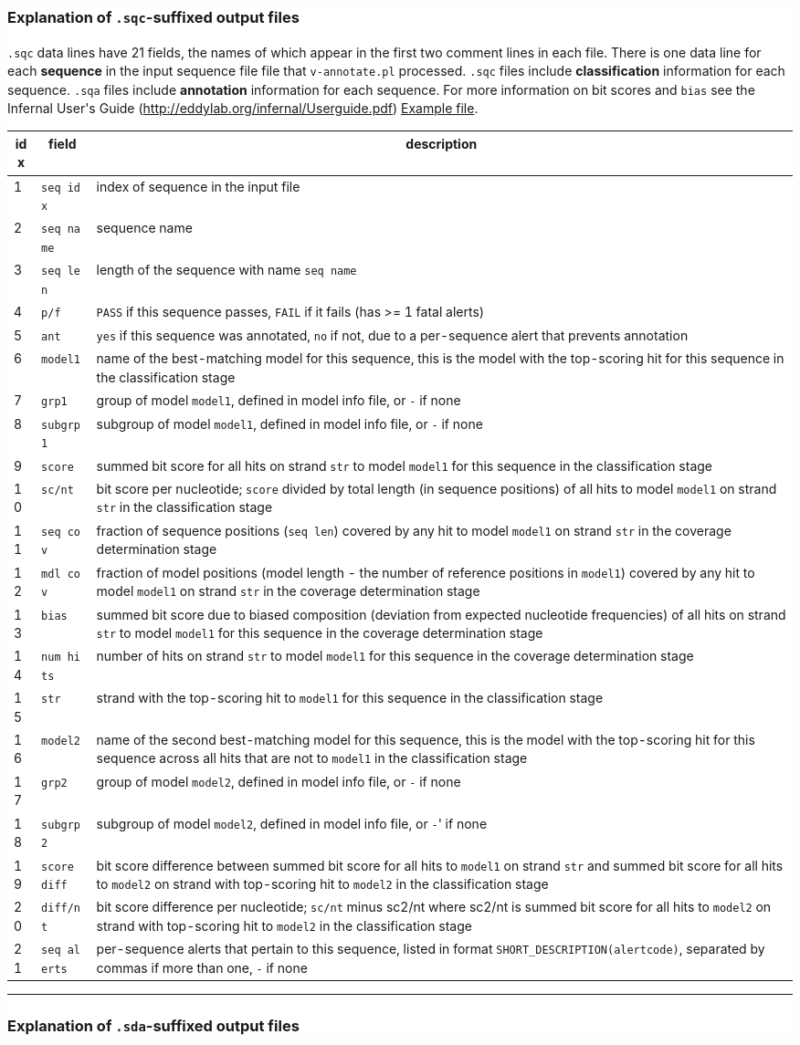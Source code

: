 ### Explanation of `.sqc`-suffixed output files<a name="sqc"></a>

`.sqc` data lines have 21 fields, the names of which appear in the
first two comment lines in each file. There is one data line for each
**sequence** in the input sequence file file that `v-annotate.pl`
processed. `.sqc` files include **classification** information for
each sequence.  `.sqa` files include **annotation** information for
each sequence. For more information on bit scores and `bias` see the Infernal User's Guide
(http://eddylab.org/infernal/Userguide.pdf)
[Example file](annotate-files/va-noro.9.vadr.sqc).

| idx | field                 | description |
|-----|-----------------------|-------------|
|   1 | `seq idx`             | index of sequence in the input file |
|   2 | `seq name`            | sequence name | 
|   3 | `seq len`             | length of the sequence with name `seq name` | 
|   4 | `p/f`                 | `PASS` if this sequence passes, `FAIL` if it fails (has >= 1 fatal alerts) |
|   5 | `ant`                 | `yes` if this sequence was annotated, `no` if not, due to a per-sequence alert that prevents annotation |
|   6 | `model1`              | name of the best-matching model for this sequence, this is the model with the top-scoring hit for this sequence in the classification stage |
|   7 | `grp1`                | group of model `model1`, defined in model info file, or `-` if none |
|   8 | `subgrp1`             | subgroup of model `model1`, defined in model info file, or `-` if none |
|   9 | `score`               | summed bit score for all hits on strand `str` to model `model1` for this sequence in the classification stage |
|  10 | `sc/nt`               | bit score per nucleotide; `score` divided by total length (in sequence positions) of all hits to model `model1` on strand `str` in the classification stage |
|  11 | `seq cov`             | fraction of sequence positions (`seq len`) covered by any hit to model `model1` on strand `str` in the coverage determination stage | 
|  12 | `mdl cov`             | fraction of model positions (model length - the number of reference positions in `model1`) covered by any hit to model `model1` on strand `str` in the coverage determination stage | 
|  13 | `bias`                | summed bit score due to biased composition (deviation from expected nucleotide frequencies) of all hits on strand `str` to model `model1` for this sequence in the coverage determination stage |
|  14 | `num hits`            | number of hits on strand `str` to model `model1` for this sequence in the coverage determination stage |
|  15 | `str`                 | strand with the top-scoring hit to `model1` for this sequence in the classification stage |
|  16 | `model2`              | name of the second best-matching model for this sequence, this is the model with the top-scoring hit for this sequence across all hits that are not to `model1` in the classification stage |
|  17 | `grp2`                | group of model `model2`, defined in model info file, or `-` if none |
|  18 | `subgrp2`             | subgroup of model `model2`, defined in model info file, or `-`' if none | 
|  19 | `score diff`          | bit score difference between summed bit score for all hits to `model1` on strand `str` and summed bit score for all hits to `model2` on strand with top-scoring hit to `model2` in the classification stage |
|  20 | `diff/nt`             | bit score difference per nucleotide; `sc/nt` minus sc2/nt where sc2/nt is summed bit score for all hits to `model2` on strand with top-scoring hit to `model2` in the classification stage |
|  21 | `seq alerts`          | per-sequence alerts that pertain to this sequence, listed in format `SHORT_DESCRIPTION(alertcode)`, separated by commas if more than one, `-` if none |

---
### Explanation of `.sda`-suffixed output files<a name="sda"></a>
